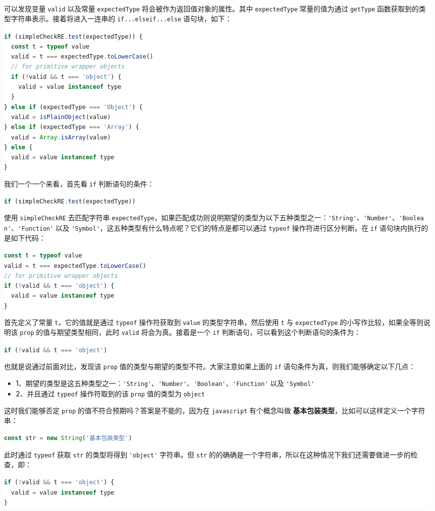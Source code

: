 可以发现变量 `valid` 以及常量 `expectedType` 将会被作为返回值对象的属性。其中 `expectedType` 常量的值为通过 `getType` 函数获取到的类型字符串表示。接着将进入一连串的 `if...elseif...else` 语句块，如下：

```js
if (simpleCheckRE.test(expectedType)) {
  const t = typeof value
  valid = t === expectedType.toLowerCase()
  // for primitive wrapper objects
  if (!valid && t === 'object') {
    valid = value instanceof type
  }
} else if (expectedType === 'Object') {
  valid = isPlainObject(value)
} else if (expectedType === 'Array') {
  valid = Array.isArray(value)
} else {
  valid = value instanceof type
}
```

我们一个一个来看，首先看 `if` 判断语句的条件：

```js
if (simpleCheckRE.test(expectedType))
```

使用 `simpleCheckRE` 去匹配字符串 `expectedType`，如果匹配成功则说明期望的类型为以下五种类型之一：`'String'`、`'Number'`、`'Boolean'`、`'Function'` 以及 `'Symbol'`，这五种类型有什么特点呢？它们的特点是都可以通过 `typeof` 操作符进行区分判断。在 `if` 语句块内执行的是如下代码：

```js
const t = typeof value
valid = t === expectedType.toLowerCase()
// for primitive wrapper objects
if (!valid && t === 'object') {
  valid = value instanceof type
}
```

首先定义了常量 `t`，它的值就是通过 `typeof` 操作符获取到 `value` 的类型字符串，然后使用 `t` 与 `expectedType` 的小写作比较，如果全等则说明该 `prop` 的值与期望类型相同，此时 `valid` 将会为真。接着是一个 `if` 判断语句，可以看到这个判断语句的条件为：

```js
if (!valid && t === 'object')
```

也就是说通过前面对比，发现该 `prop` 值的类型与期望的类型不符。大家注意如果上面的 `if` 语句条件为真，则我们能够确定以下几点：

* 1、期望的类型是这五种类型之一：`'String'`、`'Number'`、`'Boolean'`、`'Function'` 以及 `'Symbol'`
* 2、并且通过 `typeof` 操作符取到的该 `prop` 值的类型为 `object`

这时我们能够否定 `prop` 的值不符合预期吗？答案是不能的，因为在 `javascript` 有个概念叫做 **基本包装类型**，比如可以这样定义一个字符串：

```js
const str = new String('基本包装类型')
```

此时通过 `typeof` 获取 `str` 的类型将得到 `'object'` 字符串。但 `str` 的的确确是一个字符串，所以在这种情况下我们还需要做进一步的检查，即：

```js {2}
if (!valid && t === 'object') {
  valid = value instanceof type
}
```
